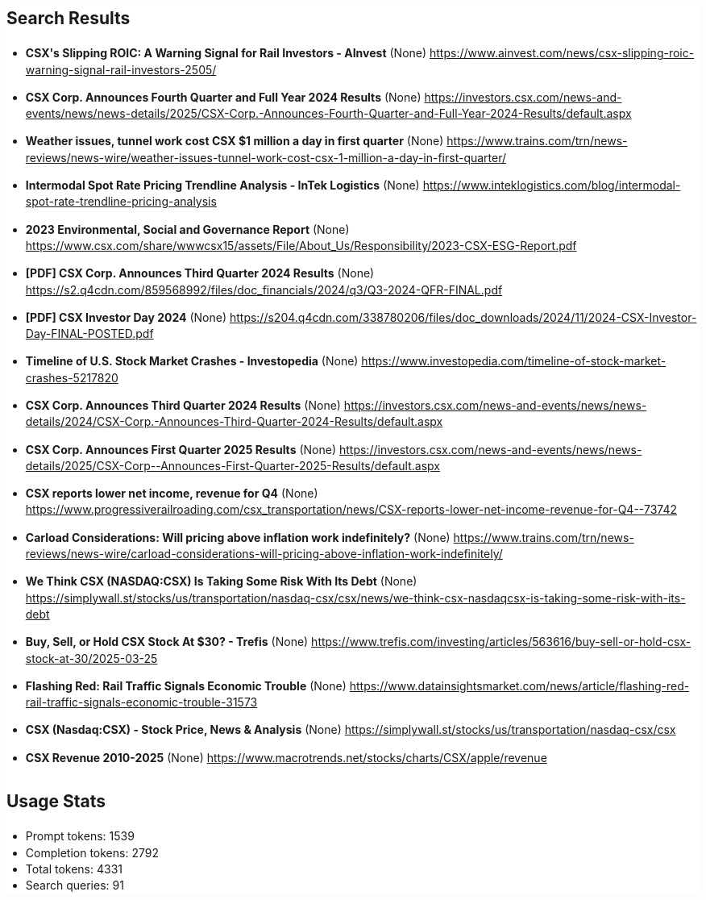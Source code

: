 ## Search Results

- **CSX's Slipping ROIC: A Warning Signal for Rail Investors - AInvest** (None)
  https://www.ainvest.com/news/csx-slipping-roic-warning-signal-rail-investors-2505/

- **CSX Corp. Announces Fourth Quarter and Full Year 2024 Results** (None)
  https://investors.csx.com/news-and-events/news/news-details/2025/CSX-Corp.-Announces-Fourth-Quarter-and-Full-Year-2024-Results/default.aspx

- **Weather issues, tunnel work cost CSX $1 million a day in first quarter** (None)
  https://www.trains.com/trn/news-reviews/news-wire/weather-issues-tunnel-work-cost-csx-1-million-a-day-in-first-quarter/

- **Intermodal Spot Rate Pricing Trendline Analysis - InTek Logistics** (None)
  https://www.inteklogistics.com/blog/intermodal-spot-rate-trendline-pricing-analysis

- **2023 Environmental, Social and Governance Report** (None)
  https://www.csx.com/share/wwwcsx15/assets/File/About_Us/Responsibility/2023-CSX-ESG-Report.pdf

- **[PDF] CSX Corp. Announces Third Quarter 2024 Results** (None)
  https://s2.q4cdn.com/859568992/files/doc_financials/2024/q3/Q3-2024-QFR-FINAL.pdf

- **[PDF] CSX Investor Day 2024** (None)
  https://s204.q4cdn.com/338780206/files/doc_downloads/2024/11/2024-CSX-Investor-Day-FINAL-POSTED.pdf

- **Timeline of U.S. Stock Market Crashes - Investopedia** (None)
  https://www.investopedia.com/timeline-of-stock-market-crashes-5217820

- **CSX Corp. Announces Third Quarter 2024 Results** (None)
  https://investors.csx.com/news-and-events/news/news-details/2024/CSX-Corp.-Announces-Third-Quarter-2024-Results/default.aspx

- **CSX Corp. Announces First Quarter 2025 Results** (None)
  https://investors.csx.com/news-and-events/news/news-details/2025/CSX-Corp--Announces-First-Quarter-2025-Results/default.aspx

- **CSX reports lower net income, revenue for Q4** (None)
  https://www.progressiverailroading.com/csx_transportation/news/CSX-reports-lower-net-income-revenue-for-Q4--73742

- **Carload Considerations: Will pricing above inflation work indefinitely?** (None)
  https://www.trains.com/trn/news-reviews/news-wire/carload-considerations-will-pricing-above-inflation-work-indefinitely/

- **We Think CSX (NASDAQ:CSX) Is Taking Some Risk With Its Debt** (None)
  https://simplywall.st/stocks/us/transportation/nasdaq-csx/csx/news/we-think-csx-nasdaqcsx-is-taking-some-risk-with-its-debt

- **Buy, Sell, or Hold CSX Stock At $30? - Trefis** (None)
  https://www.trefis.com/investing/articles/563616/buy-sell-or-hold-csx-stock-at-30/2025-03-25

- **Flashing Red: Rail Traffic Signals Economic Trouble** (None)
  https://www.datainsightsmarket.com/news/article/flashing-red-rail-traffic-signals-economic-trouble-31573

- **CSX (Nasdaq:CSX) - Stock Price, News & Analysis** (None)
  https://simplywall.st/stocks/us/transportation/nasdaq-csx/csx

- **CSX Revenue 2010-2025** (None)
  https://www.macrotrends.net/stocks/charts/CSX/apple/revenue

## Usage Stats

- Prompt tokens: 1539
- Completion tokens: 2792
- Total tokens: 4331
- Search queries: 91

